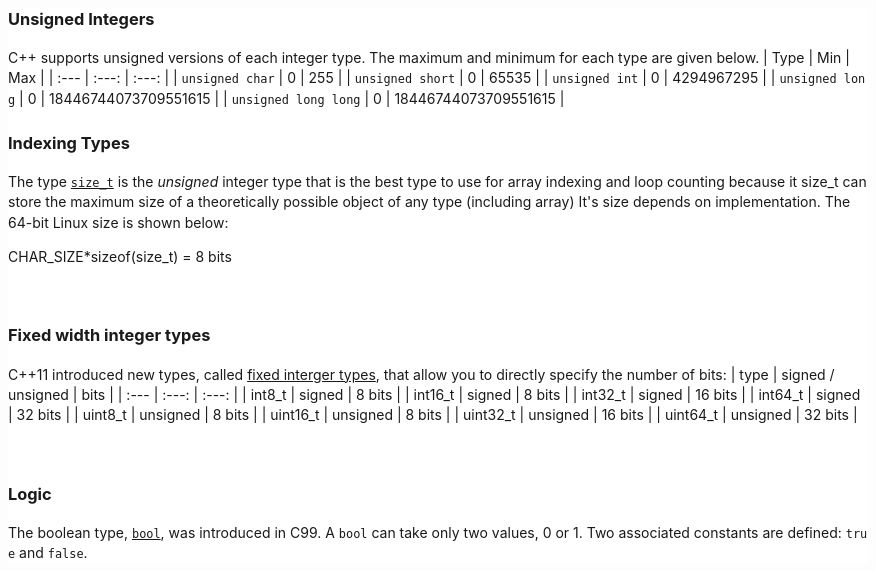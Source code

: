 ### Unsigned Integers
C++ supports unsigned versions of each integer type.
The maximum and minimum for each type are given below.
| Type | Min | Max |
| :--- | :---: | :---: |
| ```unsigned char``` | 0 | 255 |
| ```unsigned short``` | 0 | 65535 |
| ```unsigned int``` | 0 | 4294967295 |
| ```unsigned long``` | 0 | 18446744073709551615 |
| ```unsigned long long``` | 0 | 18446744073709551615 |
<br>

### Indexing Types
The type [```size_t```](https://en.cppreference.com/w/c/types/size_t) is the _unsigned_ integer type that is the best type to use for array indexing and loop counting because it size_t can store the maximum size of a theoretically possible object of any type (including array)
It's size depends on implementation.  The 64-bit Linux size is shown below:

CHAR_SIZE*sizeof(size_t) = 8 bits

<br>

### Fixed width integer types
C++11 introduced new types, called [fixed interger types](https://en.cppreference.com/w/cpp/types/integer), that allow you to directly specify the number of bits:
| type | signed / unsigned | bits |
| :--- | :---: | :---: |
| int8_t | signed | 8 bits |
| int16_t | signed | 8 bits |
| int32_t | signed | 16 bits |
| int64_t | signed | 32 bits |
| uint8_t | unsigned | 8 bits |
| uint16_t | unsigned | 8 bits |
| uint32_t | unsigned | 16 bits |
| uint64_t | unsigned | 32 bits |


<br>

### Logic
The boolean type, [```bool```](https://en.cppreference.com/w/c/types/boolean), was introduced in C99.  A ```bool``` can take only two values, 0 or 1.
Two associated constants are defined: ```true``` and ```false```.
